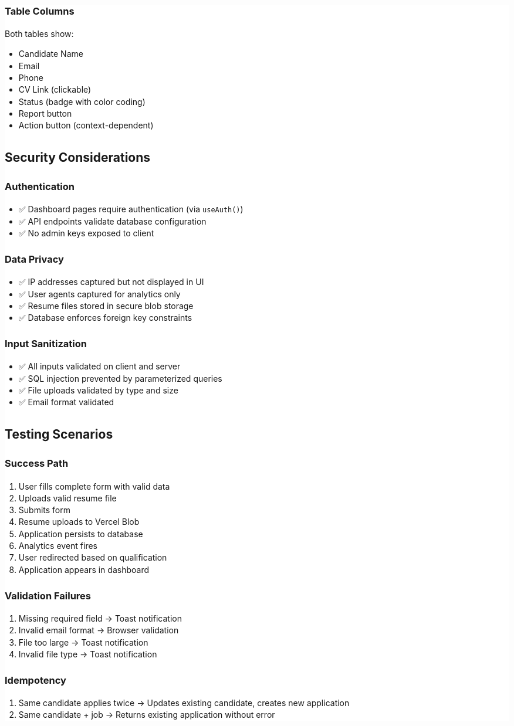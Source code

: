 ### Table Columns
Both tables show:
- Candidate Name
- Email
- Phone
- CV Link (clickable)
- Status (badge with color coding)
- Report button
- Action button (context-dependent)

## Security Considerations

### Authentication
- ✅ Dashboard pages require authentication (via `useAuth()`)
- ✅ API endpoints validate database configuration
- ✅ No admin keys exposed to client

### Data Privacy
- ✅ IP addresses captured but not displayed in UI
- ✅ User agents captured for analytics only
- ✅ Resume files stored in secure blob storage
- ✅ Database enforces foreign key constraints

### Input Sanitization
- ✅ All inputs validated on client and server
- ✅ SQL injection prevented by parameterized queries
- ✅ File uploads validated by type and size
- ✅ Email format validated

## Testing Scenarios

### Success Path
1. User fills complete form with valid data
2. Uploads valid resume file
3. Submits form
4. Resume uploads to Vercel Blob
5. Application persists to database
6. Analytics event fires
7. User redirected based on qualification
8. Application appears in dashboard

### Validation Failures
1. Missing required field → Toast notification
2. Invalid email format → Browser validation
3. File too large → Toast notification
4. Invalid file type → Toast notification

### Idempotency
1. Same candidate applies twice → Updates existing candidate, creates new application
2. Same candidate + job → Returns existing application without error
